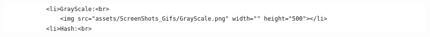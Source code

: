                 <li>GrayScale:<br>
                    <img src="assets/ScreenShots_Gifs/GrayScale.png" width="" height="500"></li>
                <li>Hash:<br>